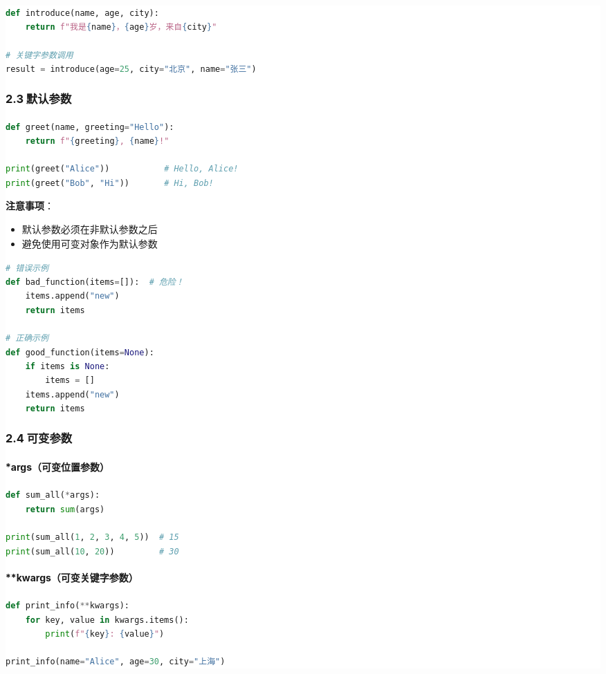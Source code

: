 ```python
def introduce(name, age, city):
    return f"我是{name}，{age}岁，来自{city}"

# 关键字参数调用
result = introduce(age=25, city="北京", name="张三")
```

### 2.3 默认参数

```python
def greet(name, greeting="Hello"):
    return f"{greeting}, {name}!"

print(greet("Alice"))           # Hello, Alice!
print(greet("Bob", "Hi"))       # Hi, Bob!
```

**注意事项**：
- 默认参数必须在非默认参数之后
- 避免使用可变对象作为默认参数

```python
# 错误示例
def bad_function(items=[]):  # 危险！
    items.append("new")
    return items

# 正确示例
def good_function(items=None):
    if items is None:
        items = []
    items.append("new")
    return items
```

### 2.4 可变参数

#### *args（可变位置参数）

```python
def sum_all(*args):
    return sum(args)

print(sum_all(1, 2, 3, 4, 5))  # 15
print(sum_all(10, 20))         # 30
```

#### **kwargs（可变关键字参数）

```python
def print_info(**kwargs):
    for key, value in kwargs.items():
        print(f"{key}: {value}")

print_info(name="Alice", age=30, city="上海")
```
